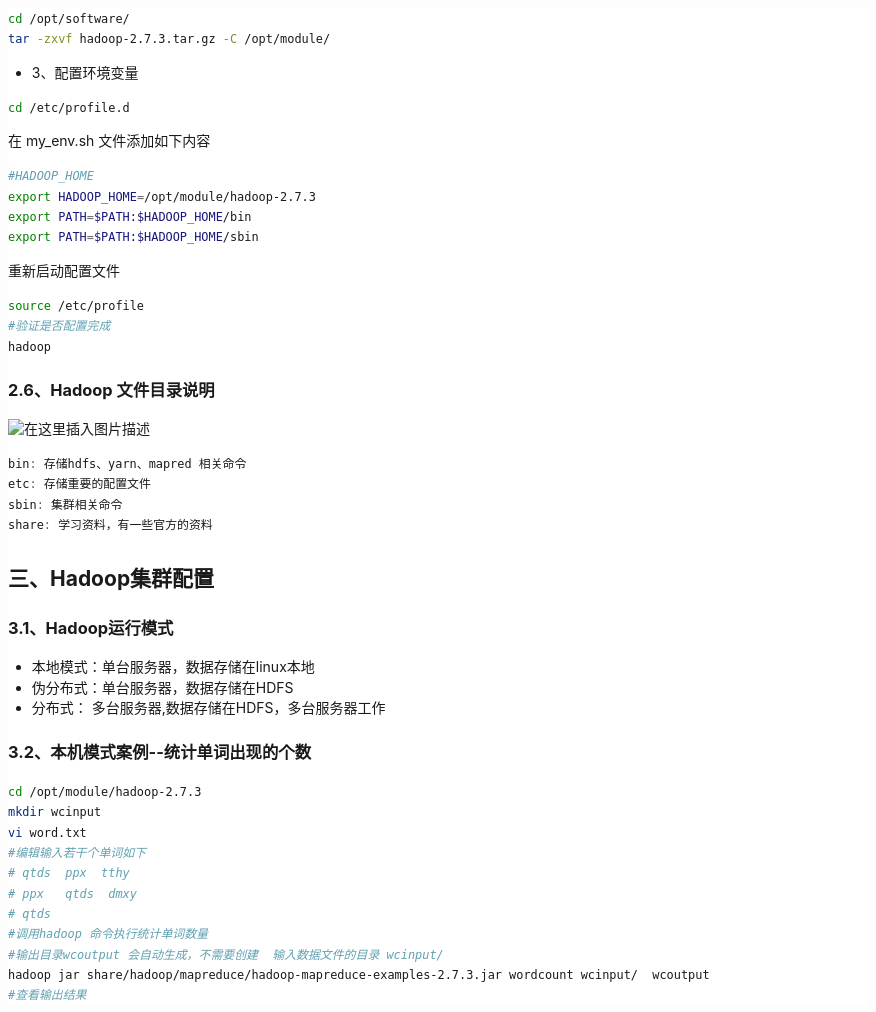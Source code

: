 ```bash
cd /opt/software/
tar -zxvf hadoop-2.7.3.tar.gz -C /opt/module/
```

- 3、配置环境变量

```bash
cd /etc/profile.d
```

在 my_env.sh 文件添加如下内容

```bash
#HADOOP_HOME
export HADOOP_HOME=/opt/module/hadoop-2.7.3
export PATH=$PATH:$HADOOP_HOME/bin
export PATH=$PATH:$HADOOP_HOME/sbin
```

重新启动配置文件

```bash
source /etc/profile
#验证是否配置完成
hadoop
```

### 2.6、Hadoop 文件目录说明
![在这里插入图片描述](https://img-blog.csdnimg.cn/20210412170228553.png?x-oss-process=image/watermark,type_ZmFuZ3poZW5naGVpdGk,shadow_10,text_aHR0cHM6Ly9ibG9nLmNzZG4ubmV0L3FxXzQxMTE2MDI3,size_16,color_FFFFFF,t_70#pic_center)


```js
bin: 存储hdfs、yarn、mapred 相关命令
etc: 存储重要的配置文件
sbin: 集群相关命令
share: 学习资料，有一些官方的资料
```

## 三、Hadoop集群配置

### 3.1、Hadoop运行模式

- 本地模式：单台服务器，数据存储在linux本地
- 伪分布式：单台服务器，数据存储在HDFS  
- 分布式： 多台服务器,数据存储在HDFS，多台服务器工作

### 3.2、本机模式案例--统计单词出现的个数

```bash
cd /opt/module/hadoop-2.7.3
mkdir wcinput
vi word.txt
#编辑输入若干个单词如下
# qtds  ppx  tthy
# ppx   qtds  dmxy
# qtds 
#调用hadoop 命令执行统计单词数量
#输出目录wcoutput 会自动生成，不需要创建  输入数据文件的目录 wcinput/
hadoop jar share/hadoop/mapreduce/hadoop-mapreduce-examples-2.7.3.jar wordcount wcinput/  wcoutput
#查看输出结果
```
